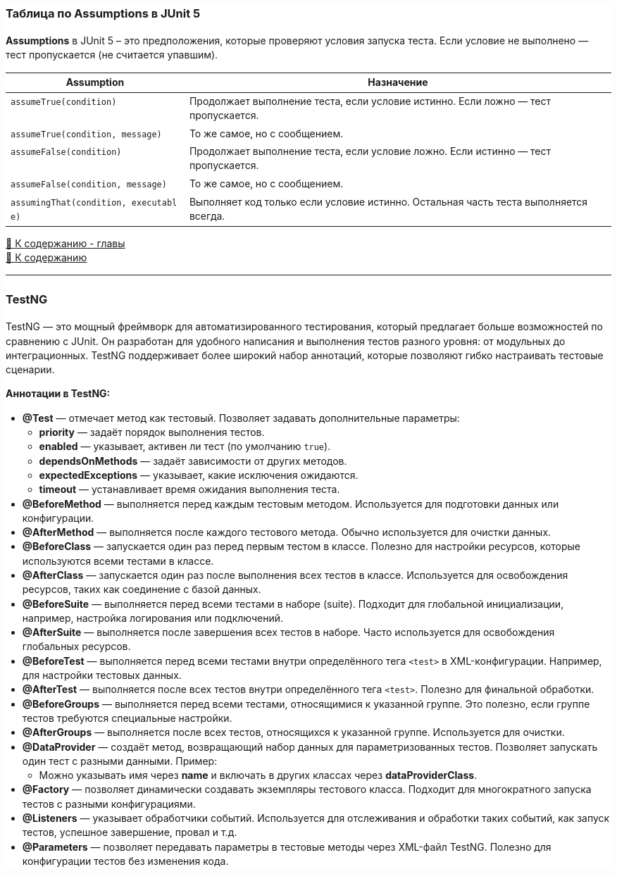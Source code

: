 ### Таблица по Assumptions в JUnit 5

**Assumptions** в JUnit 5 – это предположения, которые проверяют условия запуска теста. Если условие не выполнено — тест пропускается (не считается упавшим).

| Assumption                               | Назначение                                                                 |
|------------------------------------------|----------------------------------------------------------------------------|
| `assumeTrue(condition)`                   | Продолжает выполнение теста, если условие истинно. Если ложно — тест пропускается. |
| `assumeTrue(condition, message)`          | То же самое, но с сообщением.                                              |
| `assumeFalse(condition)`                  | Продолжает выполнение теста, если условие ложно. Если истинно — тест пропускается. |
| `assumeFalse(condition, message)`         | То же самое, но с сообщением.                                              |
| `assumingThat(condition, executable)`     | Выполняет код только если условие истинно. Остальная часть теста выполняется всегда. |


[🔄 К содержанию - главы](#test-runners-глава)   
[🔼 К содержанию](#content)

---

### TestNG <a id="testng"></a>

TestNG — это мощный фреймворк для автоматизированного тестирования, который предлагает больше возможностей по сравнению с JUnit. Он разработан для удобного написания и выполнения тестов разного уровня: от модульных до интеграционных. TestNG поддерживает более широкий набор аннотаций, которые позволяют гибко настраивать тестовые сценарии.

**Аннотации в TestNG:**
- **@Test** — отмечает метод как тестовый. Позволяет задавать дополнительные параметры:
  - **priority** — задаёт порядок выполнения тестов.
  - **enabled** — указывает, активен ли тест (по умолчанию `true`).
  - **dependsOnMethods** — задаёт зависимости от других методов.
  - **expectedExceptions** — указывает, какие исключения ожидаются.
  - **timeout** — устанавливает время ожидания выполнения теста.
- **@BeforeMethod** — выполняется перед каждым тестовым методом. Используется для подготовки данных или конфигурации.
- **@AfterMethod** — выполняется после каждого тестового метода. Обычно используется для очистки данных.
- **@BeforeClass** — запускается один раз перед первым тестом в классе. Полезно для настройки ресурсов, которые используются всеми тестами в классе.
- **@AfterClass** — запускается один раз после выполнения всех тестов в классе. Используется для освобождения ресурсов, таких как соединение с базой данных.
- **@BeforeSuite** — выполняется перед всеми тестами в наборе (suite). Подходит для глобальной инициализации, например, настройка логирования или подключений.
- **@AfterSuite** — выполняется после завершения всех тестов в наборе. Часто используется для освобождения глобальных ресурсов.
- **@BeforeTest** — выполняется перед всеми тестами внутри определённого тега `<test>` в XML-конфигурации. Например, для настройки тестовых данных.
- **@AfterTest** — выполняется после всех тестов внутри определённого тега `<test>`. Полезно для финальной обработки.
- **@BeforeGroups** — выполняется перед всеми тестами, относящимися к указанной группе. Это полезно, если группе тестов требуются специальные настройки.
- **@AfterGroups** — выполняется после всех тестов, относящихся к указанной группе. Используется для очистки.
- **@DataProvider** — создаёт метод, возвращающий набор данных для параметризованных тестов. Позволяет запускать один тест с разными данными. Пример:
  - Можно указывать имя через **name** и включать в других классах через **dataProviderClass**.
- **@Factory** — позволяет динамически создавать экземпляры тестового класса. Подходит для многократного запуска тестов с разными конфигурациями.
- **@Listeners** — указывает обработчики событий. Используется для отслеживания и обработки таких событий, как запуск тестов, успешное завершение, провал и т.д.
- **@Parameters** — позволяет передавать параметры в тестовые методы через XML-файл TestNG. Полезно для конфигурации тестов без изменения кода.